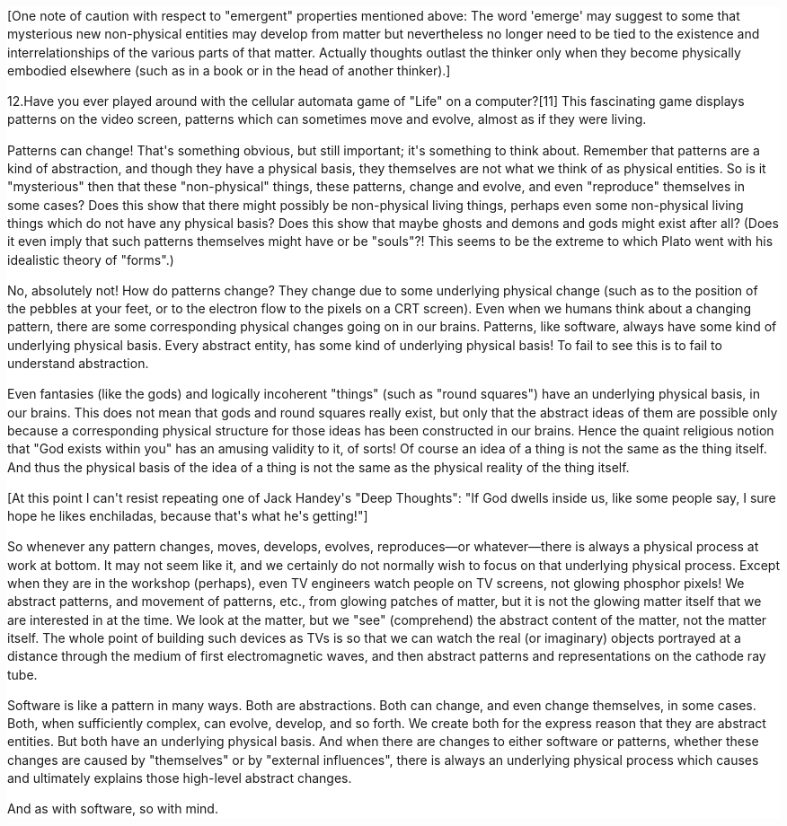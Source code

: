 [One note of caution with respect to "emergent" properties mentioned above: The word 'emerge' may suggest to some that mysterious new non-physical entities may develop from matter but nevertheless no longer need to be tied to the existence and interrelationships of the various parts of that matter. Actually thoughts outlast the thinker only when they become physically embodied elsewhere (such as in a book or in the head of another thinker).]

12.Have you ever played around with the cellular automata game of "Life" on a computer?[11] This fascinating game displays patterns on the video screen, patterns which can sometimes move and evolve, almost as if they were living.

Patterns can change! That's something obvious, but still important; it's something to think about. Remember that patterns are a kind of abstraction, and though they have a physical basis, they themselves are not what we think of as physical entities. So is it "mysterious" then that these "non-physical" things, these patterns, change and evolve, and even "reproduce" themselves in some cases? Does this show that there might possibly be non-physical living things, perhaps even some non-physical living things which do not have any physical basis? Does this show that maybe ghosts and demons and gods might exist after all? (Does it even imply that such patterns themselves might have or be "souls"?! This seems to be the extreme to which Plato went with his idealistic theory of "forms".)

No, absolutely not! How do patterns change? They change due to some underlying physical change (such as to the position of the pebbles at your feet, or to the electron flow to the pixels on a CRT screen). Even when we humans think about a changing pattern, there are some corresponding physical changes going on in our brains. Patterns, like software, always have some kind of underlying physical basis. Every abstract entity, has some kind of underlying physical basis! To fail to see this is to fail to understand abstraction.

Even fantasies (like the gods) and logically incoherent "things" (such as "round squares") have an underlying physical basis, in our brains. This does not mean that gods and round squares really exist, but only that the abstract ideas of them are possible only because a corresponding physical structure for those ideas has been constructed in our brains. Hence the quaint religious notion that "God exists within you" has an amusing validity to it, of sorts! Of course an idea of a thing is not the same as the thing itself. And thus the physical basis of the idea of a thing is not the same as the physical reality of the thing itself.

[At this point I can't resist repeating one of Jack Handey's "Deep Thoughts": "If God dwells inside us, like some people say, I sure hope he likes enchiladas, because that's what he's getting!"]

So whenever any pattern changes, moves, develops, evolves, reproduces—or whatever—there is always a physical process at work at bottom. It may not seem like it, and we certainly do not normally wish to focus on that underlying physical process. Except when they are in the workshop (perhaps), even TV engineers watch people on TV screens, not glowing phosphor pixels! We abstract patterns, and movement of patterns, etc., from glowing patches of matter, but it is not the glowing matter itself that we are interested in at the time. We look at the matter, but we "see" (comprehend) the abstract content of the matter, not the matter itself. The whole point of building such devices as TVs is so that we can watch the real (or imaginary) objects portrayed at a distance through the medium of first electromagnetic waves, and then abstract patterns and representations on the cathode ray tube.

Software is like a pattern in many ways. Both are abstractions. Both can change, and even change themselves, in some cases. Both, when sufficiently complex, can evolve, develop, and so forth. We create both for the express reason that they are abstract entities. But both have an underlying physical basis. And when there are changes to either software or patterns, whether these changes are caused by "themselves" or by "external influences", there is always an underlying physical process which causes and ultimately explains those high-level abstract changes.

And as with software, so with mind.
